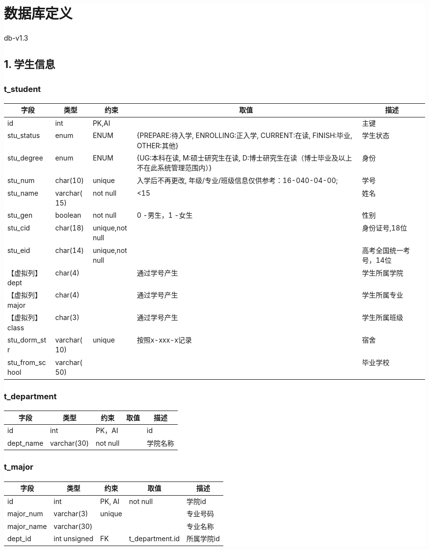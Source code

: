 # 数据库定义

db-v1.3

## 1. 学生信息

### t_student 

| 字段            | 类型        | 约束            | 取值                                                         | 描述                   |
| --------------- | ----------- | --------------- | ------------------------------------------------------------ | ---------------------- |
| id              | int         | PK,AI           |                                                              | 主键                   |
| stu_status      | enum        | ENUM            | {PREPARE:待入学, ENROLLING:正入学, CURRENT:在读, FINISH:毕业, OTHER:其他} | 学生状态               |
| stu_degree      | enum        | ENUM            | {UG:本科在读, M:硕士研究生在读, D:博士研究生在读（博士毕业及以上不在此系统管理范围内）} | 身份                   |
| stu_num         | char(10)    | unique          | 入学后不再更改, 年级/专业/班级信息仅供参考：16-040-04-00;    | 学号                   |
| stu_name        | varchar(15) | not null        | <15                                                          | 姓名                   |
| stu_gen         | boolean     | not null        | 0 -男生，1 -女生                                             | 性别                   |
| stu_cid         | char(18)    | unique,not null |                                                              | 身份证号,18位          |
| stu_eid         | char(14)    | unique,not null |                                                              | 高考全国统一考号，14位 |
| 【虚拟列】dept  | char(4)     |                 | 通过学号产生                                                 | 学生所属学院           |
| 【虚拟列】major | char(4)     |                 | 通过学号产生                                                 | 学生所属专业           |
| 【虚拟列】class | char(3)     |                 | 通过学号产生                                                 | 学生所属班级           |
| stu_dorm_str    | varchar(10) | unique          | 按照x-xxx-x记录                                              | 宿舍                   |
| stu_from_school | varchar(50) |                 |                                                              | 毕业学校               |



### t_department

| 字段      | 类型        | 约束     | 取值 | 描述     |
| --------- | ----------- | -------- | ---- | -------- |
| id        | int         | PK，AI   |      | id       |
| dept_name | varchar(30) | not null |      | 学院名称 |



### t_major

| 字段       | 类型         | 约束   | 取值            | 描述       |
| ---------- | ------------ | ------ | --------------- | ---------- |
| id         | int          | PK, AI | not null        | 学院id     |
| major_num  | varchar(3)   | unique |                 | 专业号码   |
| major_name | varchar(30)  |        |                 | 专业名称   |
| dept_id    | int unsigned | FK     | t_department.id | 所属学院id |
